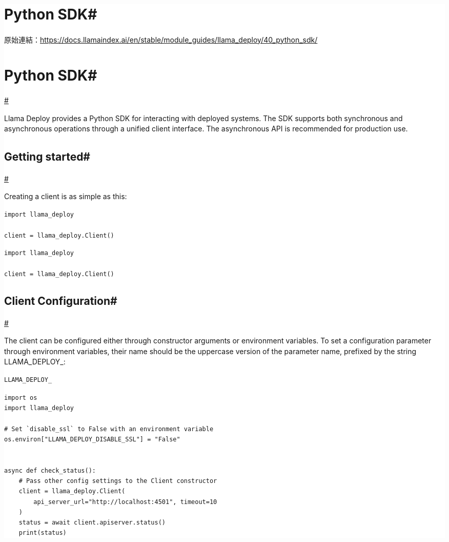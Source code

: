 # Python SDK#

原始連結：https://docs.llamaindex.ai/en/stable/module_guides/llama_deploy/40_python_sdk/

# Python SDK#

[#](https://docs.llamaindex.ai/en/stable/module_guides/llama_deploy/40_python_sdk/#python-sdk)

Llama Deploy provides a Python SDK for interacting with deployed systems. The SDK supports both synchronous and
asynchronous operations through a unified client interface. The asynchronous API is recommended for production use.

## Getting started#

[#](https://docs.llamaindex.ai/en/stable/module_guides/llama_deploy/40_python_sdk/#getting-started)

Creating a client is as simple as this:

```
import llama_deploy

client = llama_deploy.Client()
```

```
import llama_deploy

client = llama_deploy.Client()
```

## Client Configuration#

[#](https://docs.llamaindex.ai/en/stable/module_guides/llama_deploy/40_python_sdk/#client-configuration)

The client can be configured either through constructor arguments or environment variables.
To set a configuration parameter through environment variables, their name should be the
uppercase version of the parameter name, prefixed by the string LLAMA_DEPLOY_:

```
LLAMA_DEPLOY_
```

```
import os
import llama_deploy

# Set `disable_ssl` to False with an environment variable
os.environ["LLAMA_DEPLOY_DISABLE_SSL"] = "False"


async def check_status():
    # Pass other config settings to the Client constructor
    client = llama_deploy.Client(
        api_server_url="http://localhost:4501", timeout=10
    )
    status = await client.apiserver.status()
    print(status)
```
